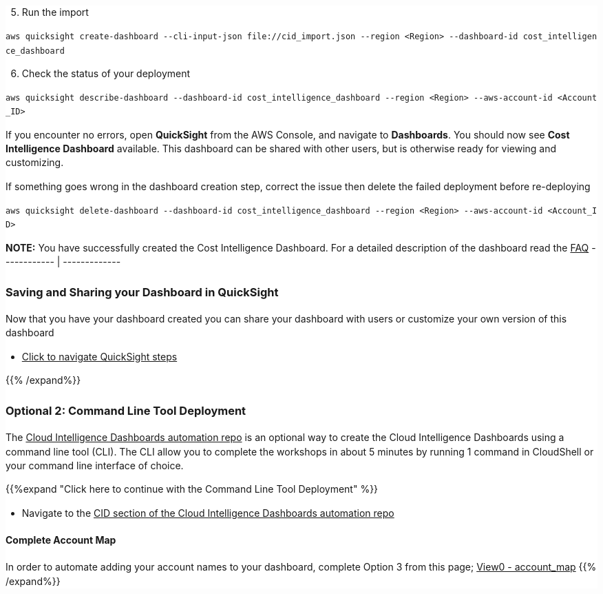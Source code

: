 5. Run the import
```
aws quicksight create-dashboard --cli-input-json file://cid_import.json --region <Region> --dashboard-id cost_intelligence_dashboard
```

6. Check the status of your deployment
```
aws quicksight describe-dashboard --dashboard-id cost_intelligence_dashboard --region <Region> --aws-account-id <Account_ID>
```

If you encounter no errors, open **QuickSight** from the AWS Console, and navigate to **Dashboards**. You should now see **Cost Intelligence Dashboard** available. This dashboard can be shared with other users, but is otherwise ready for viewing and customizing.

If something goes wrong in the dashboard creation step, correct the issue then delete the failed deployment before re-deploying

```
aws quicksight delete-dashboard --dashboard-id cost_intelligence_dashboard --region <Region> --aws-account-id <Account_ID>
```

**NOTE:** You have successfully created the Cost Intelligence Dashboard. For a detailed description of the dashboard read the [FAQ](/Cost/200_Cloud_Intelligence/Cost_Intelligence_Dashboard_ReadMe.pdf)
    ------------ | -------------
	
### Saving and Sharing your Dashboard in QuickSight
Now that you have your dashboard created you can share your dashboard with users or customize your own version of this dashboard
	
- [Click to navigate QuickSight steps](https://wellarchitectedlabs.com/cost/200_labs/200_cloud_intelligence/quicksight/quicksight)	
	

{{% /expand%}}

### Optional 2: Command Line Tool Deployment
The [Cloud Intelligence Dashboards automation repo](https://github.com/aws-samples/aws-cudos-framework-deployment) is an optional way to create the Cloud Intelligence Dashboards using a command line tool (CLI). The CLI allow you to complete the workshops in about 5 minutes by running 1 command in CloudShell or your command line interface of choice.

{{%expand "Click here to continue with the Command Line Tool Deployment" %}}

- Navigate to the [CID section of the Cloud Intelligence Dashboards automation repo](https://github.com/aws-samples/aws-cudos-framework-deployment/tree/main)  

#### Complete Account Map
In order to automate adding your account names to your dashboard, complete Option 3 from this page; [View0 - account_map](https://wellarchitectedlabs.com/cost/200_labs/200_cloud_intelligence/cost-usage-report-dashboards/dashboards/code/0_view0/)
{{% /expand%}}

